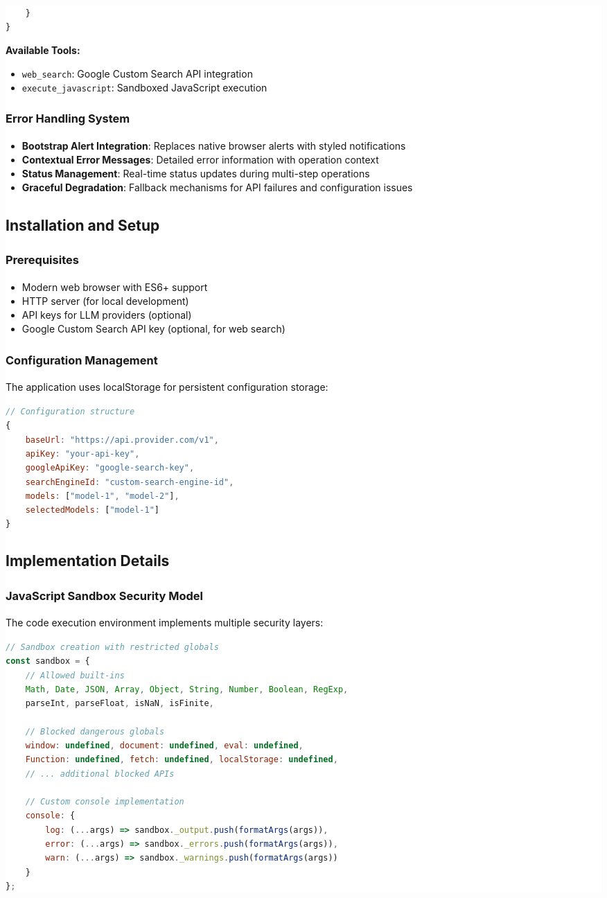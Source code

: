 ```javascript
    }
}
```

**Available Tools:**
- `web_search`: Google Custom Search API integration
- `execute_javascript`: Sandboxed JavaScript execution

### Error Handling System
- **Bootstrap Alert Integration**: Replaces native browser alerts with styled notifications
- **Contextual Error Messages**: Detailed error information with operation context
- **Status Management**: Real-time status updates during multi-step operations
- **Graceful Degradation**: Fallback mechanisms for API failures and configuration issues

## Installation and Setup

### Prerequisites
- Modern web browser with ES6+ support
- HTTP server (for local development)
- API keys for LLM providers (optional)
- Google Custom Search API key (optional, for web search)

### Configuration Management
The application uses localStorage for persistent configuration storage:

```javascript
// Configuration structure
{
    baseUrl: "https://api.provider.com/v1",
    apiKey: "your-api-key",
    googleApiKey: "google-search-key",
    searchEngineId: "custom-search-engine-id",
    models: ["model-1", "model-2"],
    selectedModels: ["model-1"]
}
```

## Implementation Details

### JavaScript Sandbox Security Model

The code execution environment implements multiple security layers:

```javascript
// Sandbox creation with restricted globals
const sandbox = {
    // Allowed built-ins
    Math, Date, JSON, Array, Object, String, Number, Boolean, RegExp,
    parseInt, parseFloat, isNaN, isFinite,
    
    // Blocked dangerous globals
    window: undefined, document: undefined, eval: undefined,
    Function: undefined, fetch: undefined, localStorage: undefined,
    // ... additional blocked APIs
    
    // Custom console implementation
    console: {
        log: (...args) => sandbox._output.push(formatArgs(args)),
        error: (...args) => sandbox._errors.push(formatArgs(args)),
        warn: (...args) => sandbox._warnings.push(formatArgs(args))
    }
};
```
